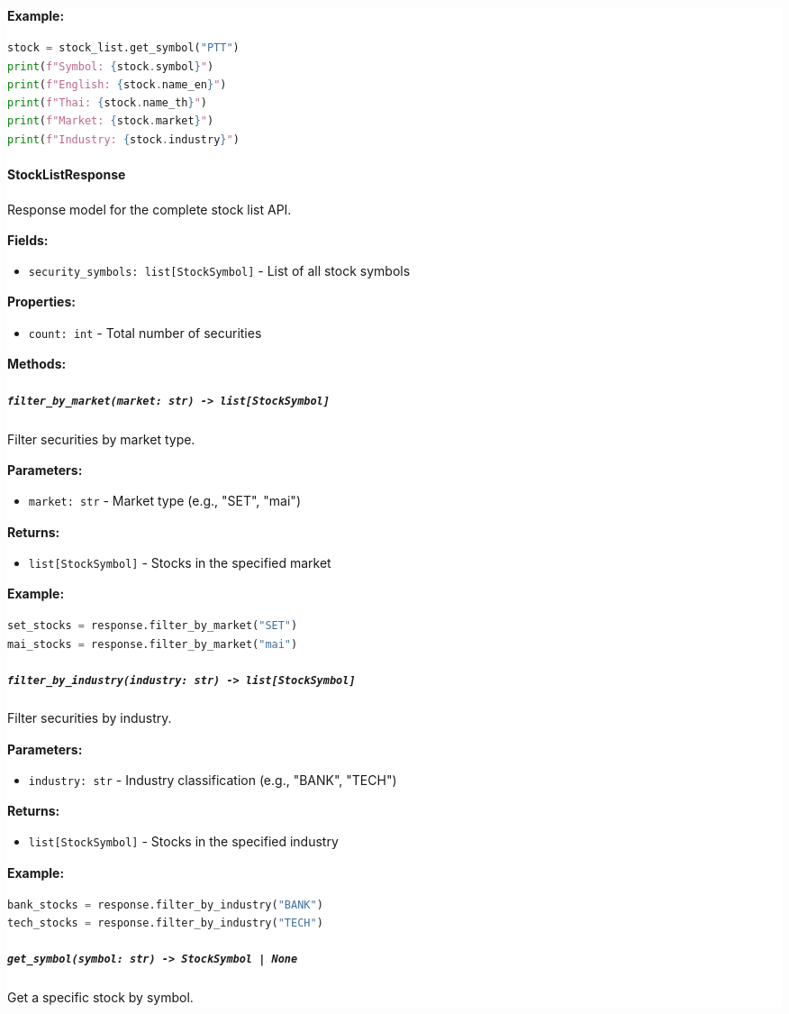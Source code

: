 **Example:**
```python
stock = stock_list.get_symbol("PTT")
print(f"Symbol: {stock.symbol}")
print(f"English: {stock.name_en}")
print(f"Thai: {stock.name_th}")
print(f"Market: {stock.market}")
print(f"Industry: {stock.industry}")
```

#### StockListResponse

Response model for the complete stock list API.

**Fields:**
- `security_symbols: list[StockSymbol]` - List of all stock symbols

**Properties:**
- `count: int` - Total number of securities

**Methods:**

##### `filter_by_market(market: str) -> list[StockSymbol]`

Filter securities by market type.

**Parameters:**
- `market: str` - Market type (e.g., "SET", "mai")

**Returns:**
- `list[StockSymbol]` - Stocks in the specified market

**Example:**
```python
set_stocks = response.filter_by_market("SET")
mai_stocks = response.filter_by_market("mai")
```

##### `filter_by_industry(industry: str) -> list[StockSymbol]`

Filter securities by industry.

**Parameters:**
- `industry: str` - Industry classification (e.g., "BANK", "TECH")

**Returns:**
- `list[StockSymbol]` - Stocks in the specified industry

**Example:**
```python
bank_stocks = response.filter_by_industry("BANK")
tech_stocks = response.filter_by_industry("TECH")
```

##### `get_symbol(symbol: str) -> StockSymbol | None`

Get a specific stock by symbol.
